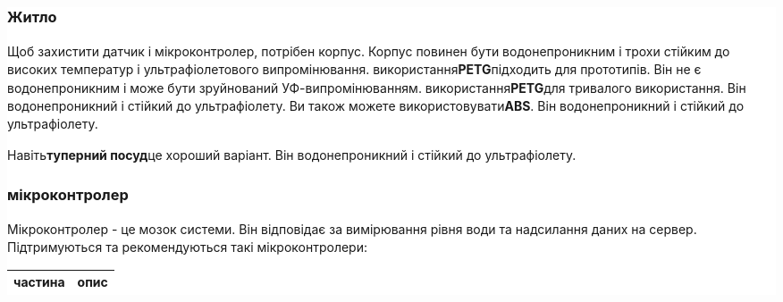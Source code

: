 ### Житло

Щоб захистити датчик і мікроконтролер, потрібен корпус. Корпус повинен бути водонепроникним і трохи стійким до високих температур і ультрафіолетового випромінювання.
використання**PETG**підходить для прототипів. Він не є водонепроникним і може бути зруйнований УФ-випромінюванням. використання**PETG**для тривалого використання. Він водонепроникний і стійкий до ультрафіолету. Ви також можете використовувати**ABS**. Він водонепроникний і стійкий до ультрафіолету.

Навіть**туперний посуд**це хороший варіант. Він водонепроникний і стійкий до ультрафіолету.

### мікроконтролер

Мікроконтролер - це мозок системи. Він відповідає за вимірювання рівня води та надсилання даних на сервер. Підтримуються та рекомендуються такі мікроконтролери:

| частина                                                             | опис                                                                                                                                                                                                                                                                                                                                                                                                                                                                                                                                                                                                                                                                                                                                                                                                                                                                                                                                                                                                                                                                                                                                                                                                                                                                                                                                                                                                                                                                                                                                                                                                                                                                                       |
| ------------------------------------------------------------------- | ------------------------------------------------------------------------------------------------------------------------------------------------------------------------------------------------------------------------------------------------------------------------------------------------------------------------------------------------------------------------------------------------------------------------------------------------------------------------------------------------------------------------------------------------------------------------------------------------------------------------------------------------------------------------------------------------------------------------------------------------------------------------------------------------------------------------------------------------------------------------------------------------------------------------------------------------------------------------------------------------------------------------------------------------------------------------------------------------------------------------------------------------------------------------------------------------------------------------------------------------------------------------------------------------------------------------------------------------------------------------------------------------------------------------------------------------------------------------------------------------------------------------------------------------------------------------------------------------------------------------------------------------------------------------------------------ |